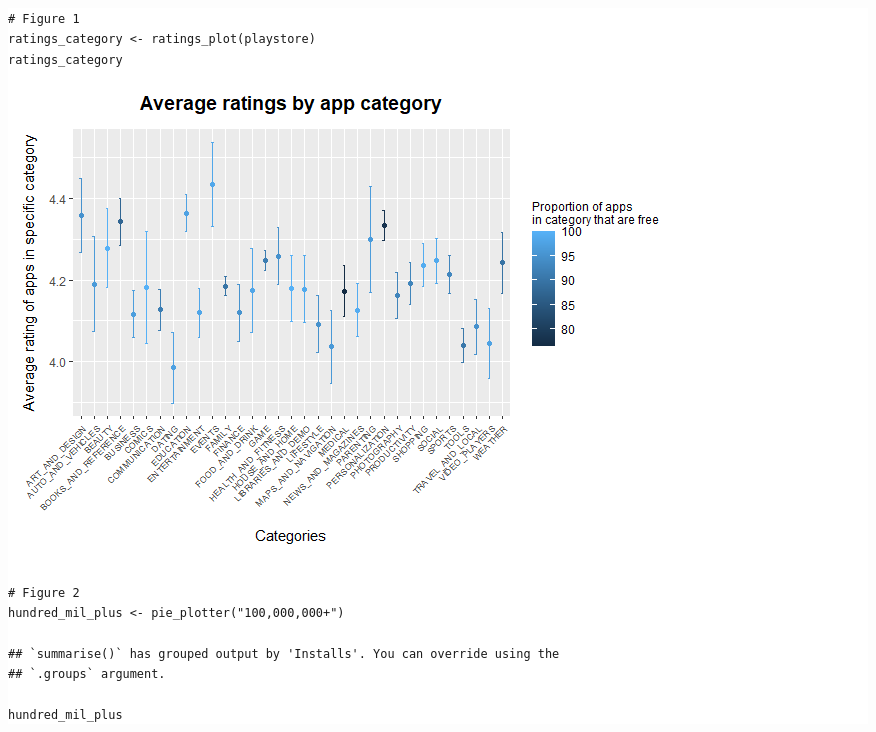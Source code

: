     # Figure 1 
    ratings_category <- ratings_plot(playstore)
    ratings_category

![](README_files/figure-markdown_strict/unnamed-chunk-6-1.png)

    # Figure 2
    hundred_mil_plus <- pie_plotter("100,000,000+")

    ## `summarise()` has grouped output by 'Installs'. You can override using the
    ## `.groups` argument.

    hundred_mil_plus
